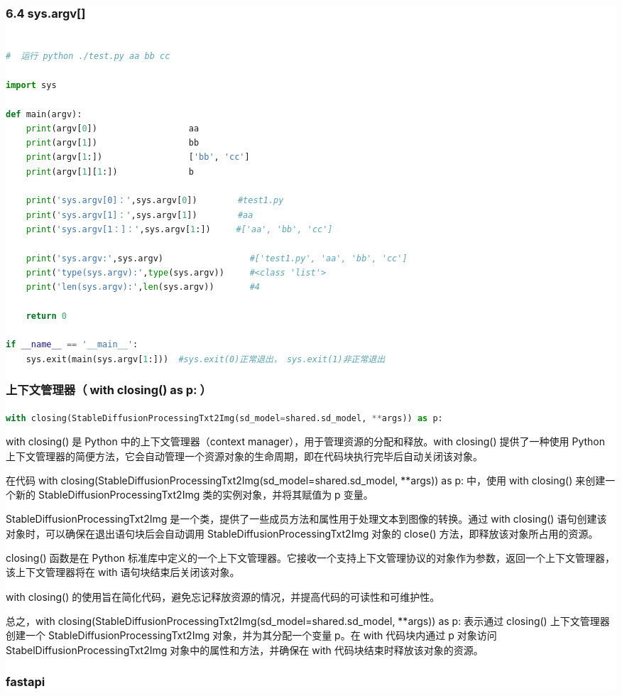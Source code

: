 
### 6.4 sys.argv[]
```python

#  运行 python ./test.py aa bb cc   
 
import sys

def main(argv): 
    print(argv[0])                  aa      
    print(argv[1])                  bb
    print(argv[1:])                 ['bb', 'cc']
    print(argv[1][1:])              b
  
    print('sys.argv[0]：',sys.argv[0])        #test1.py
    print('sys.argv[1]：',sys.argv[1])        #aa
    print('sys.argv[1：]：',sys.argv[1:])     #['aa', 'bb', 'cc']
  
    print('sys.argv:',sys.argv)                 #['test1.py', 'aa', 'bb', 'cc']
    print('type(sys.argv):',type(sys.argv))     #<class 'list'>
    print('len(sys.argv):',len(sys.argv))       #4 
 
    return 0  

if __name__ == '__main__':  
    sys.exit(main(sys.argv[1:]))  #sys.exit(0)正常退出， sys.exit(1)非正常退出


```


### 上下文管理器（ with closing() as p: ）

```python
with closing(StableDiffusionProcessingTxt2Img(sd_model=shared.sd_model, **args)) as p:
```
with closing() 是 Python 中的上下文管理器（context manager），用于管理资源的分配和释放。with closing() 提供了一种使用 Python 上下文管理器的简便方法，它会自动管理一个资源对象的生命周期，即在代码块执行完毕后自动关闭该对象。

在代码 with closing(StableDiffusionProcessingTxt2Img(sd_model=shared.sd_model, **args)) as p: 中，使用 with closing() 来创建一个新的 StableDiffusionProcessingTxt2Img 类的实例对象，并将其赋值为 p 变量。

StableDiffusionProcessingTxt2Img 是一个类，提供了一些成员方法和属性用于处理文本到图像的转换。通过 with closing() 语句创建该对象时，可以确保在退出语句块后会自动调用 StableDiffusionProcessingTxt2Img 对象的 close() 方法，即释放该对象所占用的资源。

closing() 函数是在 Python 标准库中定义的一个上下文管理器。它接收一个支持上下文管理协议的对象作为参数，返回一个上下文管理器，该上下文管理器将在 with 语句块结束后关闭该对象。

with closing() 的使用旨在简化代码，避免忘记释放资源的情况，并提高代码的可读性和可维护性。

总之，with closing(StableDiffusionProcessingTxt2Img(sd_model=shared.sd_model, **args)) as p: 表示通过 closing() 上下文管理器创建一个 StableDiffusionProcessingTxt2Img 对象，并为其分配一个变量 p。在 with 代码块内通过 p 对象访问 StabelDiffusionProcessingTxt2Img 对象中的属性和方法，并确保在 with 代码块结束时释放该对象的资源。



### fastapi
